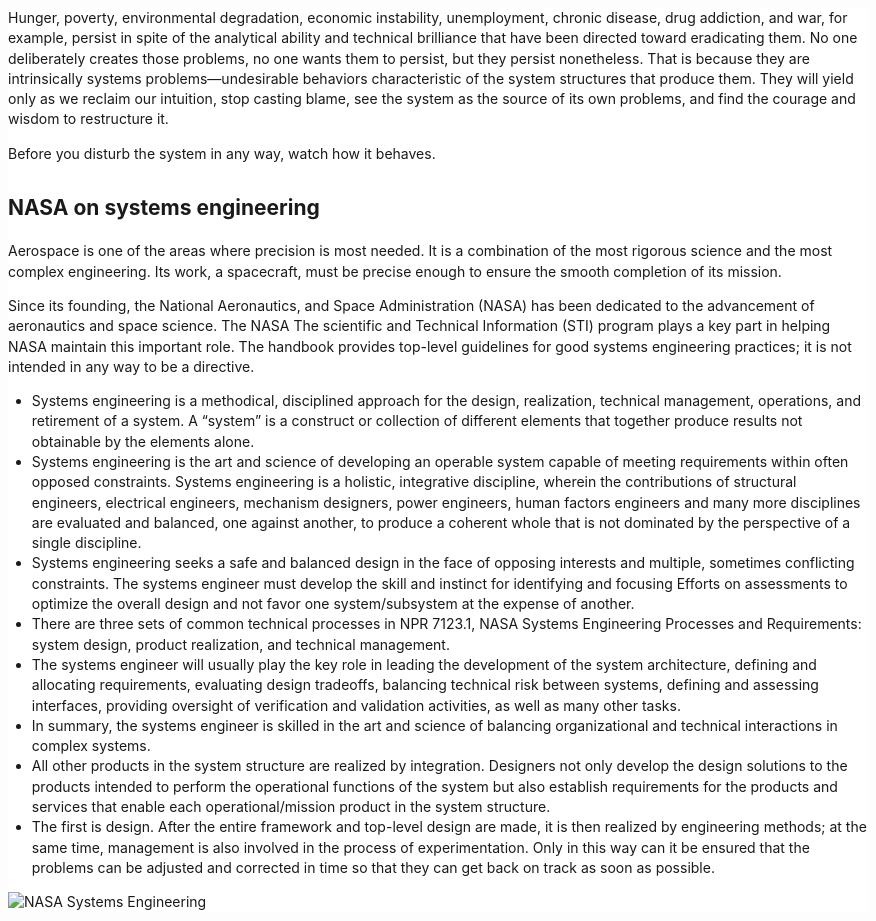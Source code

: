 Hunger, poverty, environmental degradation, economic instability, unemployment, chronic disease, drug addiction, and war, for example, persist in spite of the analytical ability and technical brilliance that have been directed toward eradicating them. No one deliberately creates those problems, no one wants them to persist, but they persist nonetheless. That is because they are intrinsically systems problems—undesirable behaviors characteristic of the system structures that produce them. They will yield only as we reclaim our intuition, stop casting blame, see the system as the source of its own problems, and find the courage and wisdom to restructure it.

Before you disturb the system in any way, watch how it behaves.

## NASA on systems engineering

Aerospace is one of the areas where precision is most needed. It is a combination of the most rigorous science and the most complex engineering. Its work, a spacecraft, must be precise enough to ensure the smooth completion of its mission. 

Since its founding, the National Aeronautics, and Space Administration (NASA) has been dedicated to the advancement of aeronautics and space science. The NASA The scientific and Technical Information (STI) program plays a key part in helping NASA maintain this important role. The handbook provides top-level guidelines for good systems engineering practices; it is not intended in any way to be a directive.

- Systems engineering is a methodical, disciplined approach for the design, realization, technical management, operations, and retirement of a system. A “system” is a construct or collection of different elements that together produce results not obtainable by the elements alone.
- Systems engineering is the art and science of developing an operable system capable of meeting requirements within often opposed constraints. Systems engineering is a holistic, integrative discipline, wherein the contributions of structural engineers, electrical engineers, mechanism designers, power engineers, human factors engineers and many more disciplines are evaluated and balanced, one against another, to produce a coherent whole that is not dominated by the perspective of a single discipline.
- Systems engineering seeks a safe and balanced design in the face of opposing interests and multiple, sometimes conflicting constraints. The systems engineer must develop the skill and instinct for identifying and focusing Efforts on assessments to optimize the overall design and not favor one system/subsystem at the expense of another.
- There are three sets of common technical processes in NPR 7123.1, NASA Systems Engineering Processes and Requirements: system design, product realization, and technical management. 
- The systems engineer will usually play the key role in leading the development of the system architecture, defining and allocating requirements, evaluating design tradeoffs, balancing technical risk between systems, defining and assessing interfaces, providing oversight of verification and validation activities, as well as many other tasks. 
-  In summary, the systems engineer is skilled in the art and science of balancing organizational and technical interactions in complex systems.
- All other products in the system structure are realized by integration. Designers not only develop the design solutions to the products intended to perform the operational functions of the system but also establish requirements for the products and services that enable each operational/mission product in the system structure.
- The first is design. After the entire framework and top-level design are made, it is then realized by engineering methods; at the same time, management is also involved in the process of experimentation. Only in this way can it be ensured that the problems can be adjusted and corrected in time so that they can get back on track as soon as possible.

<img src="../../src/images/nasa_systems_engineering.png" alt="NASA Systems Engineering"/>
